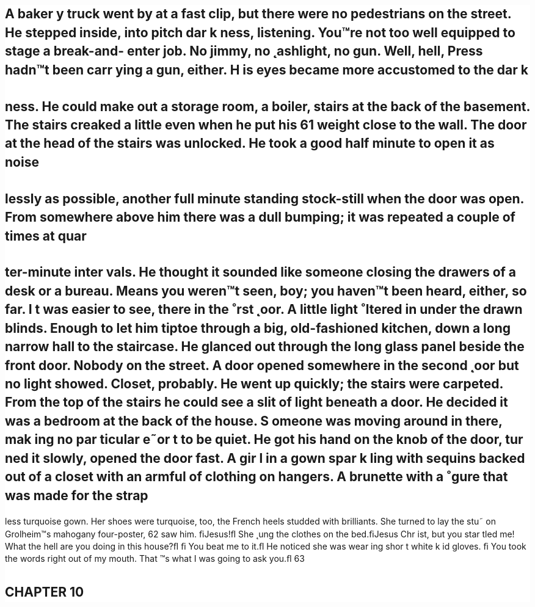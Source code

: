 A baker y truck went by at a fast clip, but there
were no pedestrians on the street.
He stepped inside, into pitch dar k ness, listening.
You™re not too well equipped to stage a break-and-
enter job. No jimmy, no ˛ashlight, no gun. Well, hell,
Press hadn™t been carr ying a gun, either.
H is eyes became more accustomed to the dar k
-
ness. He could make out a storage room, a boiler,
stairs at the back of the basement.
The stairs creaked a little even when he put his
61
weight close to the wall. The door at the head of the
stairs was unlocked.
He took a good half minute to open it as noise
-
lessly as possible, another full minute standing
stock-still when the door was open.
From somewhere above him there was a dull
bumping; it was repeated a couple of times at quar
-
ter-minute inter vals. He thought it sounded like
someone closing the drawers of a desk or a bureau.
Means you weren™t seen, boy; you haven™t been heard,
either, so far.
I t was easier to see, there in the ˚rst ˛oor. A little
light ˚ltered in under the drawn blinds. Enough to
let him tiptoe through a big, old-fashioned kitchen,
down a long narrow hall to the staircase.
He glanced out through the long glass panel
beside the front door. Nobody on the street.
A door opened somewhere in the second ˛oor but
no light showed.
Closet, probably.
He went up quickly; the stairs were carpeted.
From the top of the stairs he could see a slit of
light beneath a door. He decided it was a bedroom at
the back of the house.
S omeone was moving around in there, mak ing no
par ticular e˜or t to be quiet.
He got his hand on the knob of the door, tur ned it
slowly, opened the door fast.
A gir l in a gown spar k ling with sequins backed out
of a closet with an armful of clothing on hangers. A
brunette with a ˚gure that was made for the strap
-
less turquoise gown. Her shoes were turquoise, too,
the French heels studded with brilliants. She turned
to lay the stu˜ on Grolheim™s mahogany four-poster,
62
saw him.
ﬁJesus!ﬂ She ˛ung the clothes on the bed.ﬁJesus
Chr ist, but you star tled me! What the hell are you
doing in this house?ﬂ
ﬁ You beat me to it.ﬂ He noticed she was wear ing
shor t white k id gloves. ﬁ You took the words right out
of my mouth. That ™s what I was going to ask you.ﬂ
63
## CHAPTER 10
